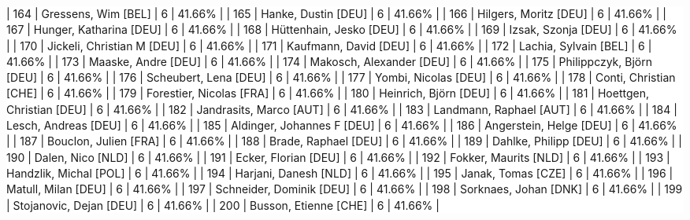 | 164 | Gressens, Wim [BEL] | 6 | 41.66% |
| 165 | Hanke, Dustin [DEU] | 6 | 41.66% |
| 166 | Hilgers, Moritz [DEU] | 6 | 41.66% |
| 167 | Hunger, Katharina [DEU] | 6 | 41.66% |
| 168 | Hüttenhain, Jesko [DEU] | 6 | 41.66% |
| 169 | Izsak, Szonja [DEU] | 6 | 41.66% |
| 170 | Jickeli, Christian M [DEU] | 6 | 41.66% |
| 171 | Kaufmann, David [DEU] | 6 | 41.66% |
| 172 | Lachia, Sylvain [BEL] | 6 | 41.66% |
| 173 | Maaske, Andre [DEU] | 6 | 41.66% |
| 174 | Makosch, Alexander [DEU] | 6 | 41.66% |
| 175 | Philippczyk, Björn [DEU] | 6 | 41.66% |
| 176 | Scheubert, Lena [DEU] | 6 | 41.66% |
| 177 | Yombi, Nicolas [DEU] | 6 | 41.66% |
| 178 | Conti, Christian [CHE] | 6 | 41.66% |
| 179 | Forestier, Nicolas [FRA] | 6 | 41.66% |
| 180 | Heinrich, Björn [DEU] | 6 | 41.66% |
| 181 | Hoettgen, Christian [DEU] | 6 | 41.66% |
| 182 | Jandrasits, Marco [AUT] | 6 | 41.66% |
| 183 | Landmann, Raphael [AUT] | 6 | 41.66% |
| 184 | Lesch, Andreas [DEU] | 6 | 41.66% |
| 185 | Aldinger, Johannes F [DEU] | 6 | 41.66% |
| 186 | Angerstein, Helge [DEU] | 6 | 41.66% |
| 187 | Bouclon, Julien [FRA] | 6 | 41.66% |
| 188 | Brade, Raphael [DEU] | 6 | 41.66% |
| 189 | Dahlke, Philipp [DEU] | 6 | 41.66% |
| 190 | Dalen, Nico [NLD] | 6 | 41.66% |
| 191 | Ecker, Florian [DEU] | 6 | 41.66% |
| 192 | Fokker, Maurits [NLD] | 6 | 41.66% |
| 193 | Handzlik, Michal [POL] | 6 | 41.66% |
| 194 | Harjani, Danesh [NLD] | 6 | 41.66% |
| 195 | Janak, Tomas [CZE] | 6 | 41.66% |
| 196 | Matull, Milan [DEU] | 6 | 41.66% |
| 197 | Schneider, Dominik [DEU] | 6 | 41.66% |
| 198 | Sorknaes, Johan [DNK] | 6 | 41.66% |
| 199 | Stojanovic, Dejan [DEU] | 6 | 41.66% |
| 200 | Busson, Etienne [CHE] | 6 | 41.66% |
